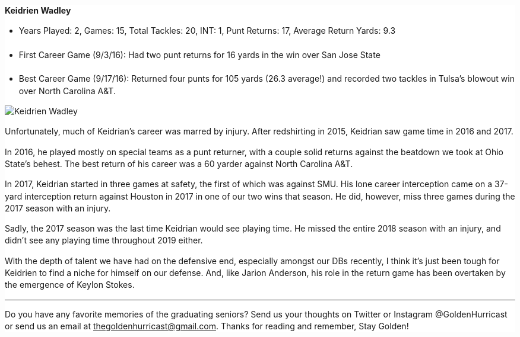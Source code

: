 **Keidrien Wadley**
- Years Played: 2, Games: 15, Total Tackles: 20, INT: 1, Punt Returns: 17, Average Return Yards: 9.3
<br /> <br />
- First Career Game (9/3/16): Had two punt returns for 16 yards in the win over San Jose State
<br /> <br />
- Best Career Game (9/17/16): Returned four punts for 105 yards (26.3 average!) and recorded two tackles in Tulsa’s blowout win over North Carolina A&T.

![Keidrien Wadley](/blog_images/farewell-seniors/Keidrien.jpg)

Unfortunately, much of Keidrian’s career was marred by injury. After redshirting in 2015, Keidrian saw game time in 2016 and 2017.

In 2016, he played mostly on special teams as a punt returner, with a couple solid returns against the beatdown we took at Ohio State’s behest. The best return of his career was a 60 yarder against North Carolina A&T.

In 2017, Keidrian started in three games at safety, the first of which was against SMU. His lone career interception came on a 37-yard interception return against Houston in 2017 in one of our two wins that season. He did, however, miss three games during the 2017 season with an injury.

Sadly, the 2017 season was the last time Keidrian would see playing time. He missed the entire 2018 season with an injury, and didn’t see any playing time throughout 2019 either.

With the depth of talent we have had on the defensive end, especially amongst our DBs recently, I think it’s just been tough for Keidrien to find a niche for himself on our defense. And, like Jarion Anderson, his role in the return game has been overtaken by the emergence of Keylon Stokes.

---

Do you have any favorite memories of the graduating seniors? Send us your thoughts on Twitter or Instagram @GoldenHurricast or send us an email at thegoldenhurricast@gmail.com. Thanks for reading and remember, Stay Golden!
